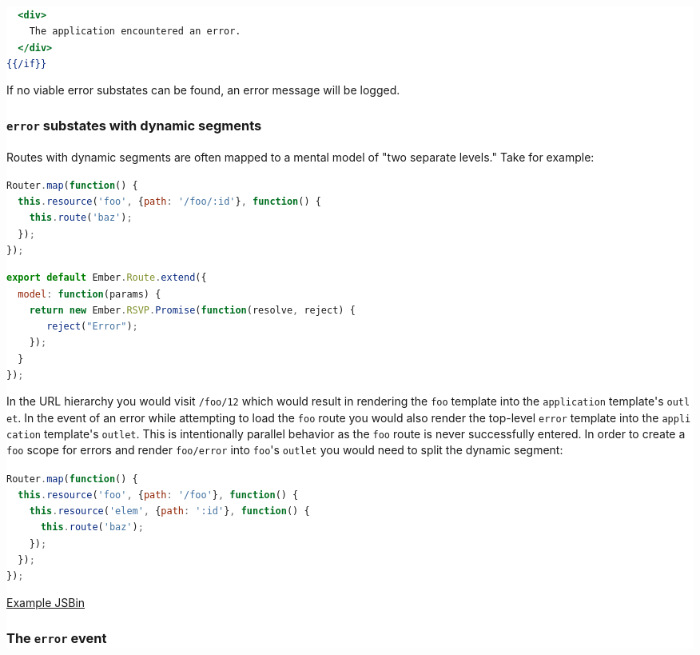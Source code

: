 ```app/templates/error.hbs
  <div>
    The application encountered an error.
  </div>
{{/if}}
```

If no viable error substates can be found, an error message will be
logged.

### `error` substates with dynamic segments

Routes with dynamic segments are often mapped to a mental model of "two
separate levels." Take for example:

```app/router.js
Router.map(function() {
  this.resource('foo', {path: '/foo/:id'}, function() {
    this.route('baz');
  });
});
```

```app/foo/route.js
export default Ember.Route.extend({
  model: function(params) {
    return new Ember.RSVP.Promise(function(resolve, reject) {
       reject("Error");
    });
  }
});
```

In the URL hierarchy you would visit `/foo/12` which would result in rendering
the `foo` template into the `application` template's `outlet`. In the event of
an error while attempting to load the `foo` route you would also render the
top-level `error` template into the `application` template's `outlet`. This is
intentionally parallel behavior as the `foo` route is never successfully
entered. In order to create a `foo` scope for errors and render `foo/error`
into `foo`'s `outlet` you would need to split the dynamic segment:

```app/router.js
Router.map(function() {
  this.resource('foo', {path: '/foo'}, function() {
    this.resource('elem', {path: ':id'}, function() {
      this.route('baz');
    });
  });
});
```

[Example JSBin](http://jsbin.com/tujepi)


### The `error` event
